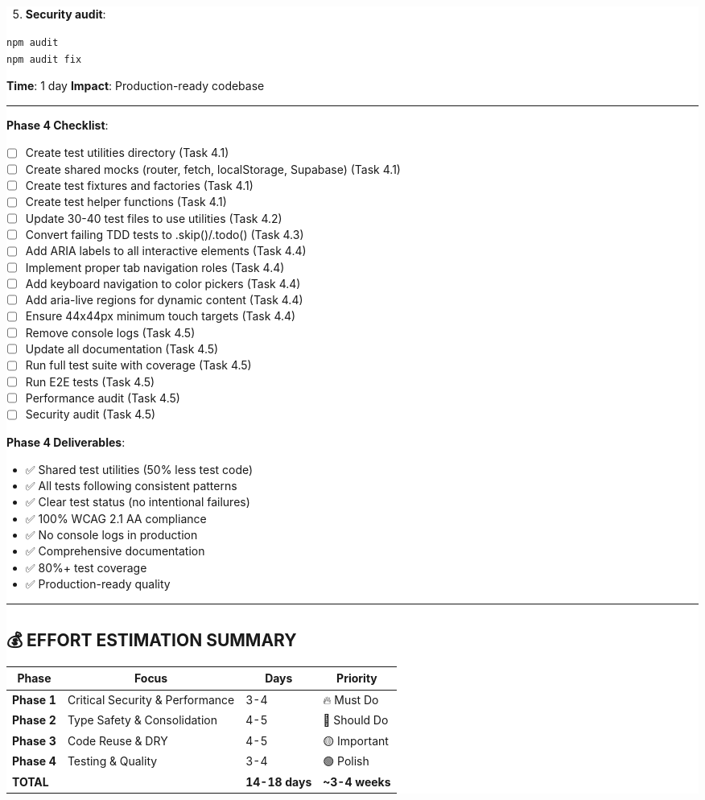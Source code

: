 5. **Security audit**:
```bash
npm audit
npm audit fix
```

**Time**: 1 day
**Impact**: Production-ready codebase

---

**Phase 4 Checklist**:
- [ ] Create test utilities directory (Task 4.1)
- [ ] Create shared mocks (router, fetch, localStorage, Supabase) (Task 4.1)
- [ ] Create test fixtures and factories (Task 4.1)
- [ ] Create test helper functions (Task 4.1)
- [ ] Update 30-40 test files to use utilities (Task 4.2)
- [ ] Convert failing TDD tests to .skip()/.todo() (Task 4.3)
- [ ] Add ARIA labels to all interactive elements (Task 4.4)
- [ ] Implement proper tab navigation roles (Task 4.4)
- [ ] Add keyboard navigation to color pickers (Task 4.4)
- [ ] Add aria-live regions for dynamic content (Task 4.4)
- [ ] Ensure 44x44px minimum touch targets (Task 4.4)
- [ ] Remove console logs (Task 4.5)
- [ ] Update all documentation (Task 4.5)
- [ ] Run full test suite with coverage (Task 4.5)
- [ ] Run E2E tests (Task 4.5)
- [ ] Performance audit (Task 4.5)
- [ ] Security audit (Task 4.5)

**Phase 4 Deliverables**:
- ✅ Shared test utilities (50% less test code)
- ✅ All tests following consistent patterns
- ✅ Clear test status (no intentional failures)
- ✅ 100% WCAG 2.1 AA compliance
- ✅ No console logs in production
- ✅ Comprehensive documentation
- ✅ 80%+ test coverage
- ✅ Production-ready quality

---

## 💰 EFFORT ESTIMATION SUMMARY

| Phase | Focus | Days | Priority |
|-------|-------|------|----------|
| **Phase 1** | Critical Security & Performance | 3-4 | 🔥 Must Do |
| **Phase 2** | Type Safety & Consolidation | 4-5 | 🔴 Should Do |
| **Phase 3** | Code Reuse & DRY | 4-5 | 🟡 Important |
| **Phase 4** | Testing & Quality | 3-4 | 🟢 Polish |
| **TOTAL** | | **14-18 days** | **~3-4 weeks** |
